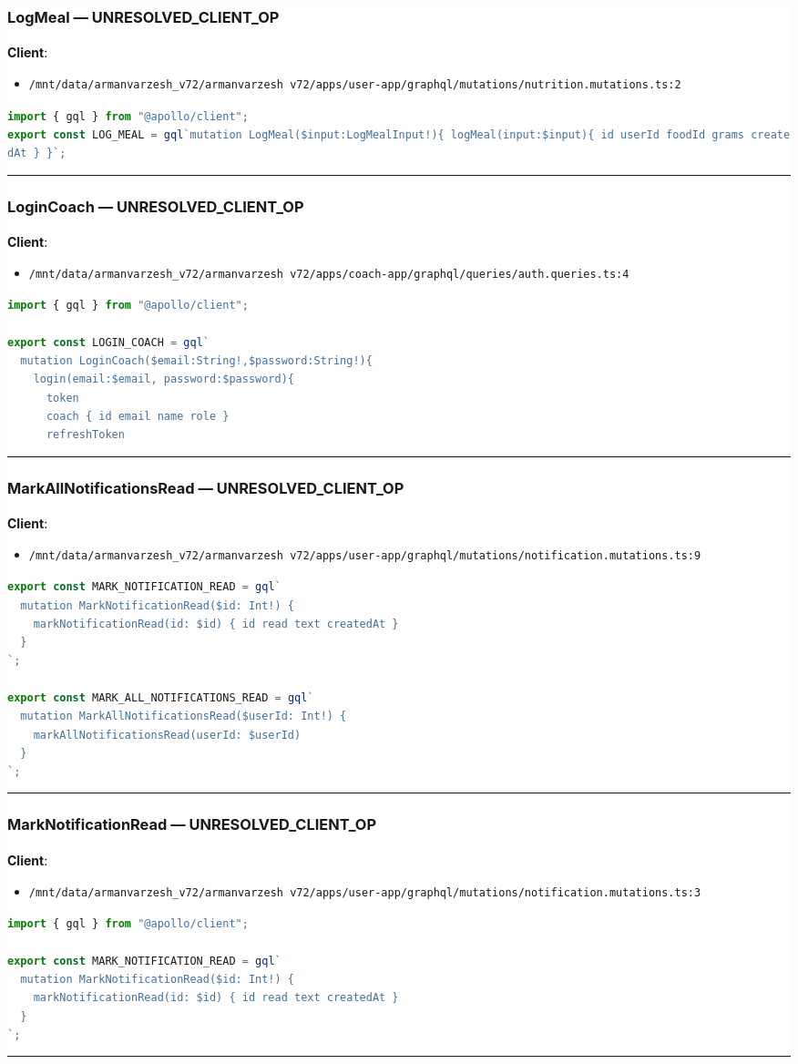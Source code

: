 ### LogMeal — UNRESOLVED_CLIENT_OP

**Client**:
- `/mnt/data/armanvarzesh_v72/armanvarzesh v72/apps/user-app/graphql/mutations/nutrition.mutations.ts:2`
```ts
import { gql } from "@apollo/client";
export const LOG_MEAL = gql`mutation LogMeal($input:LogMealInput!){ logMeal(input:$input){ id userId foodId grams createdAt } }`;
```

---
### LoginCoach — UNRESOLVED_CLIENT_OP

**Client**:
- `/mnt/data/armanvarzesh_v72/armanvarzesh v72/apps/coach-app/graphql/queries/auth.queries.ts:4`
```ts
import { gql } from "@apollo/client";

export const LOGIN_COACH = gql`
  mutation LoginCoach($email:String!,$password:String!){
    login(email:$email, password:$password){
      token
      coach { id email name role }
      refreshToken
```

---
### MarkAllNotificationsRead — UNRESOLVED_CLIENT_OP

**Client**:
- `/mnt/data/armanvarzesh_v72/armanvarzesh v72/apps/user-app/graphql/mutations/notification.mutations.ts:9`
```ts
export const MARK_NOTIFICATION_READ = gql`
  mutation MarkNotificationRead($id: Int!) {
    markNotificationRead(id: $id) { id read text createdAt }
  }
`;

export const MARK_ALL_NOTIFICATIONS_READ = gql`
  mutation MarkAllNotificationsRead($userId: Int!) {
    markAllNotificationsRead(userId: $userId)
  }
`;
```

---
### MarkNotificationRead — UNRESOLVED_CLIENT_OP

**Client**:
- `/mnt/data/armanvarzesh_v72/armanvarzesh v72/apps/user-app/graphql/mutations/notification.mutations.ts:3`
```ts
import { gql } from "@apollo/client";

export const MARK_NOTIFICATION_READ = gql`
  mutation MarkNotificationRead($id: Int!) {
    markNotificationRead(id: $id) { id read text createdAt }
  }
`;
```

---